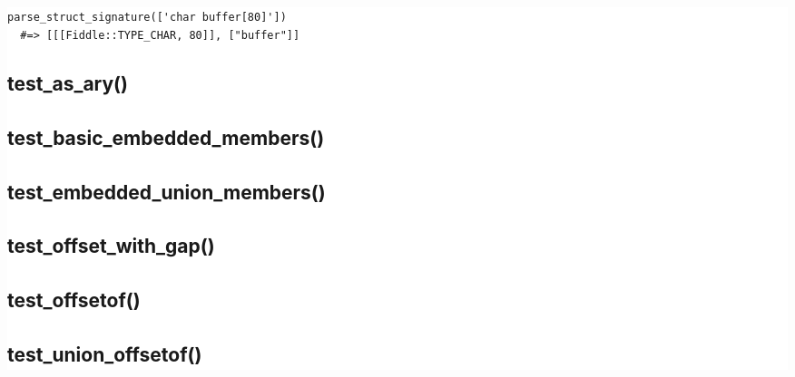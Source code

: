     parse_struct_signature(['char buffer[80]'])
      #=> [[[Fiddle::TYPE_CHAR, 80]], ["buffer"]]

## test_as_ary() [](#method-i-test_as_ary)

## test_basic_embedded_members() [](#method-i-test_basic_embedded_members)

## test_embedded_union_members() [](#method-i-test_embedded_union_members)

## test_offset_with_gap() [](#method-i-test_offset_with_gap)

## test_offsetof() [](#method-i-test_offsetof)

## test_union_offsetof() [](#method-i-test_union_offsetof)

